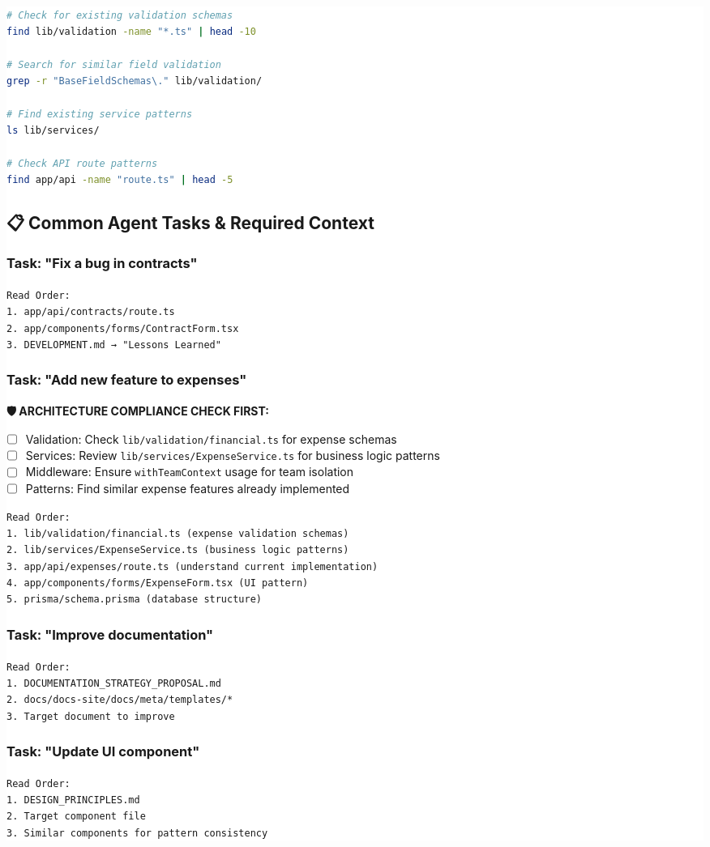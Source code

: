 ```bash
# Check for existing validation schemas
find lib/validation -name "*.ts" | head -10

# Search for similar field validation
grep -r "BaseFieldSchemas\." lib/validation/

# Find existing service patterns
ls lib/services/

# Check API route patterns
find app/api -name "route.ts" | head -5
```

## 📋 Common Agent Tasks & Required Context

### Task: "Fix a bug in contracts"
```
Read Order:
1. app/api/contracts/route.ts
2. app/components/forms/ContractForm.tsx
3. DEVELOPMENT.md → "Lessons Learned"
```

### Task: "Add new feature to expenses"

**🛡️ ARCHITECTURE COMPLIANCE CHECK FIRST:**
- [ ] Validation: Check `lib/validation/financial.ts` for expense schemas
- [ ] Services: Review `lib/services/ExpenseService.ts` for business logic patterns
- [ ] Middleware: Ensure `withTeamContext` usage for team isolation
- [ ] Patterns: Find similar expense features already implemented

```
Read Order:
1. lib/validation/financial.ts (expense validation schemas)
2. lib/services/ExpenseService.ts (business logic patterns)
3. app/api/expenses/route.ts (understand current implementation)
4. app/components/forms/ExpenseForm.tsx (UI pattern)
5. prisma/schema.prisma (database structure)
```

### Task: "Improve documentation"
```
Read Order:
1. DOCUMENTATION_STRATEGY_PROPOSAL.md
2. docs/docs-site/docs/meta/templates/*
3. Target document to improve
```

### Task: "Update UI component"
```
Read Order:
1. DESIGN_PRINCIPLES.md
2. Target component file
3. Similar components for pattern consistency
```
